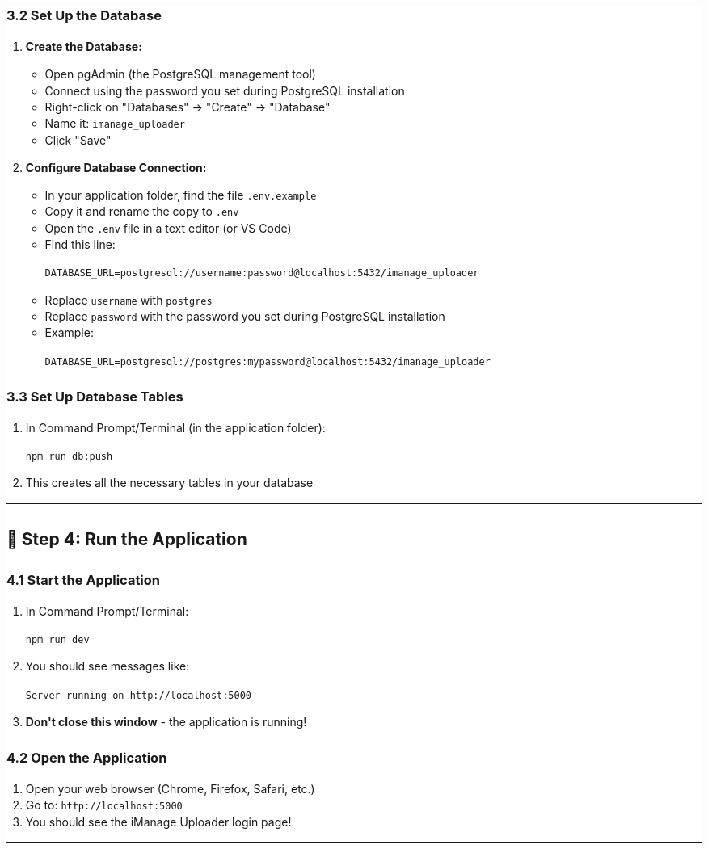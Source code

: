 ### 3.2 Set Up the Database

1. **Create the Database:**
   - Open pgAdmin (the PostgreSQL management tool)
   - Connect using the password you set during PostgreSQL installation
   - Right-click on "Databases" → "Create" → "Database"
   - Name it: `imanage_uploader`
   - Click "Save"

2. **Configure Database Connection:**
   - In your application folder, find the file `.env.example`
   - Copy it and rename the copy to `.env`
   - Open the `.env` file in a text editor (or VS Code)
   - Find this line:
     ```
     DATABASE_URL=postgresql://username:password@localhost:5432/imanage_uploader
     ```
   - Replace `username` with `postgres`
   - Replace `password` with the password you set during PostgreSQL installation
   - Example:
     ```
     DATABASE_URL=postgresql://postgres:mypassword@localhost:5432/imanage_uploader
     ```

### 3.3 Set Up Database Tables

1. In Command Prompt/Terminal (in the application folder):
   ```bash
   npm run db:push
   ```
2. This creates all the necessary tables in your database

---

## 🚀 Step 4: Run the Application

### 4.1 Start the Application
1. In Command Prompt/Terminal:
   ```bash
   npm run dev
   ```
2. You should see messages like:
   ```
   Server running on http://localhost:5000
   ```
3. **Don't close this window** - the application is running!

### 4.2 Open the Application
1. Open your web browser (Chrome, Firefox, Safari, etc.)
2. Go to: `http://localhost:5000`
3. You should see the iManage Uploader login page!

---